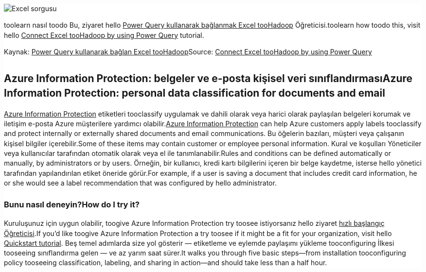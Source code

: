   ![Excel sorgusu](media/how-to-discover-classify-personal-data-azure/excel.png)

<span data-ttu-id="61495-207">toolearn nasıl toodo Bu, ziyaret hello [Power Query kullanarak bağlanmak Excel tooHadoop](../hdinsight/hdinsight-connect-excel-power-query.md) Öğreticisi.</span><span class="sxs-lookup"><span data-stu-id="61495-207">toolearn how toodo this, visit hello [Connect Excel tooHadoop by using Power Query](../hdinsight/hdinsight-connect-excel-power-query.md) tutorial.</span></span>

<span data-ttu-id="61495-208">Kaynak: [Power Query kullanarak bağlan Excel tooHadoop](../hdinsight/hdinsight-connect-excel-power-query.md)</span><span class="sxs-lookup"><span data-stu-id="61495-208">Source: [Connect Excel tooHadoop by using Power Query](../hdinsight/hdinsight-connect-excel-power-query.md)</span></span>

## <a name="azure-information-protection-personal-data-classification-for-documents-and-email"></a><span data-ttu-id="61495-209">Azure Information Protection: belgeler ve e-posta kişisel veri sınıflandırması</span><span class="sxs-lookup"><span data-stu-id="61495-209">Azure Information Protection: personal data classification for documents and email</span></span>

<span data-ttu-id="61495-210">[Azure Information Protection](https://www.microsoft.com/cloud-platform/azure-information-protection) etiketleri tooclassify uygulamak ve dahili olarak veya harici olarak paylaşılan belgeleri korumak ve iletişim e-posta Azure müşterilere yardımcı olabilir.</span><span class="sxs-lookup"><span data-stu-id="61495-210">[Azure Information Protection](https://www.microsoft.com/cloud-platform/azure-information-protection) can help Azure customers apply labels tooclassify and protect internally or externally shared documents and email communications.</span></span> <span data-ttu-id="61495-211">Bu öğelerin bazıları, müşteri veya çalışanın kişisel bilgiler içerebilir.</span><span class="sxs-lookup"><span data-stu-id="61495-211">Some of these items may contain customer or employee personal information.</span></span> <span data-ttu-id="61495-212">Kural ve koşulları Yöneticiler veya kullanıcılar tarafından otomatik olarak veya el ile tanımlanabilir.</span><span class="sxs-lookup"><span data-stu-id="61495-212">Rules and conditions can be defined automatically or manually, by administrators or by users.</span></span> <span data-ttu-id="61495-213">Örneğin, bir kullanıcı, kredi kartı bilgilerini içeren bir belge kaydetme, isterse hello yönetici tarafından yapılandırılan etiket öneride görür.</span><span class="sxs-lookup"><span data-stu-id="61495-213">For example, if a user is saving a document that includes credit card information, he or she would see a label recommendation that was configured by hello administrator.</span></span>

### <a name="how-do-i-try-it"></a><span data-ttu-id="61495-214">Bunu nasıl deneyin?</span><span class="sxs-lookup"><span data-stu-id="61495-214">How do I try it?</span></span>

<span data-ttu-id="61495-215">Kuruluşunuz için uygun olabilir, toogive Azure Information Protection try toosee istiyorsanız hello ziyaret [hızlı başlangıç Öğreticisi](https://docs.microsoft.com/information-protection/get-started/infoprotect-quick-start-tutorial).</span><span class="sxs-lookup"><span data-stu-id="61495-215">If you’d like toogive Azure Information Protection a try toosee if it might be a fit for your organization, visit hello [Quickstart tutorial](https://docs.microsoft.com/information-protection/get-started/infoprotect-quick-start-tutorial).</span></span> <span data-ttu-id="61495-216">Beş temel adımlarda size yol gösterir — etiketleme ve eylemde paylaşımı yükleme tooconfiguring İlkesi tooseeing sınıflandırma gelen — ve az yarım saat sürer.</span><span class="sxs-lookup"><span data-stu-id="61495-216">It walks you through five basic steps—from installation tooconfiguring policy tooseeing classification, labeling, and sharing in action—and should take less than a half hour.</span></span>
